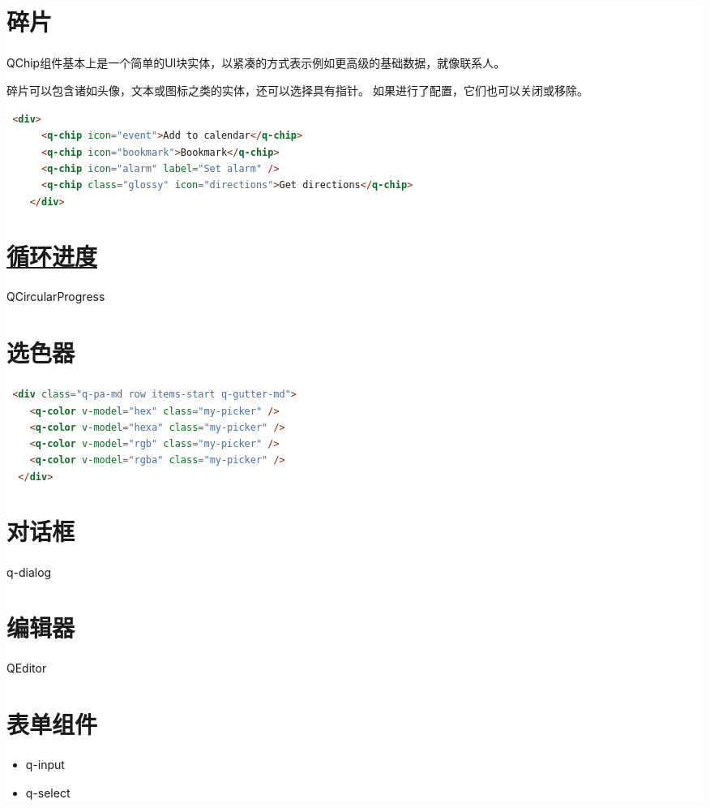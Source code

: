 

# 碎片

QChip组件基本上是一个简单的UI块实体，以紧凑的方式表示例如更高级的基础数据，就像联系人。

碎片可以包含诸如头像，文本或图标之类的实体，还可以选择具有指针。 如果进行了配置，它们也可以关闭或移除。

```html
 <div>
      <q-chip icon="event">Add to calendar</q-chip>
      <q-chip icon="bookmark">Bookmark</q-chip>
      <q-chip icon="alarm" label="Set alarm" />
      <q-chip class="glossy" icon="directions">Get directions</q-chip>
    </div>
```

# [循环进度](http://www.quasarchs.com/vue-components/circular-progress#Introduction)

QCircularProgress



# 选色器

```html
 <div class="q-pa-md row items-start q-gutter-md">
    <q-color v-model="hex" class="my-picker" />
    <q-color v-model="hexa" class="my-picker" />
    <q-color v-model="rgb" class="my-picker" />
    <q-color v-model="rgba" class="my-picker" />
  </div>
```

# 对话框

q-dialog



# 编辑器

QEditor



# 表单组件

* q-input

* q-select
